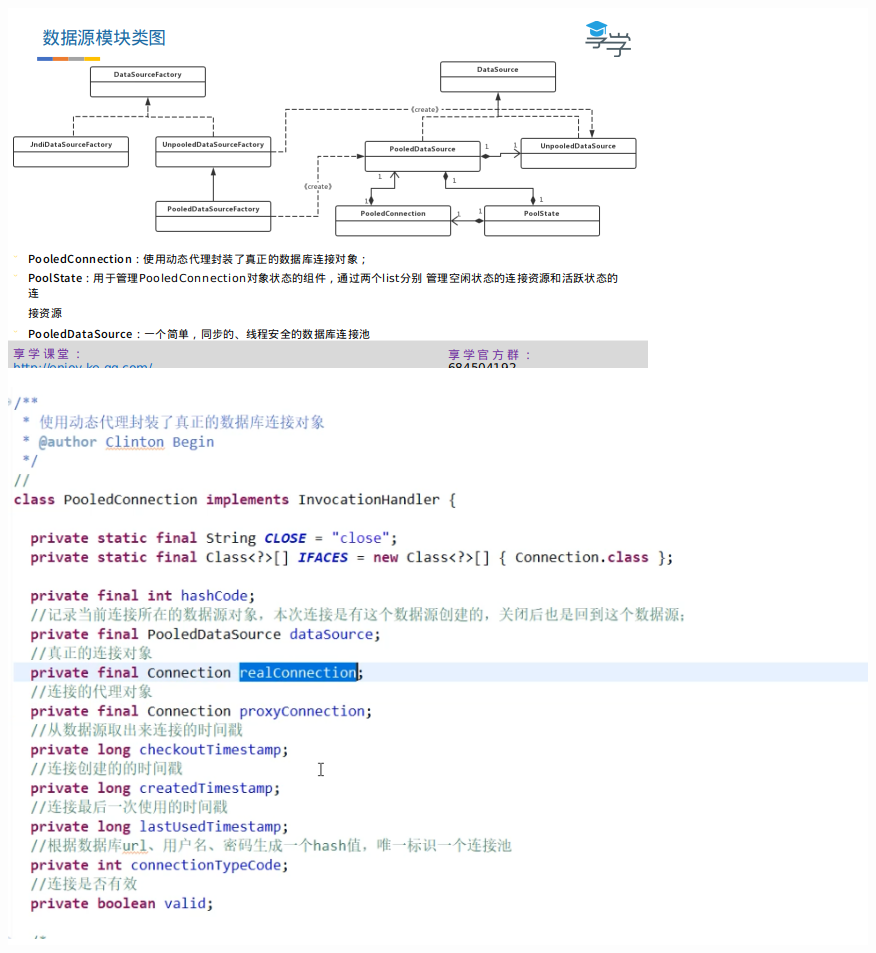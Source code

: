 ![image-20200420151617950](image/3.mybatis/image-20200420151617950.png)

![20200420_6f89c1](image/3.mybatis/20200420_6f89c1.png)
